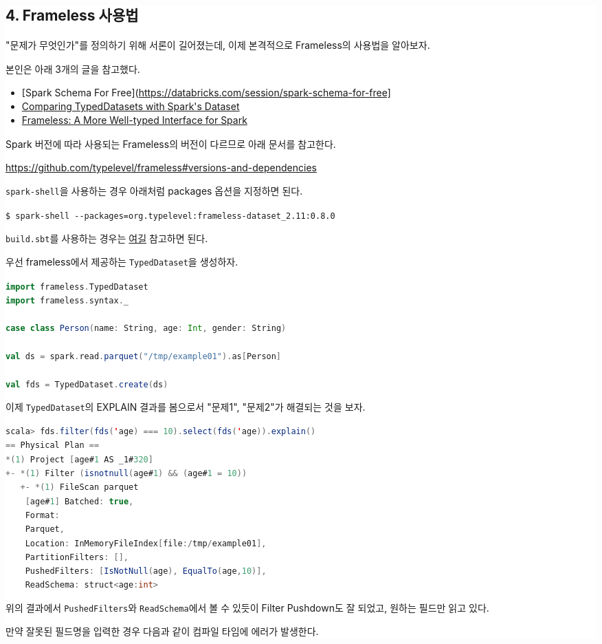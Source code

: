 ## 4. Frameless 사용법

"문제가 무엇인가"를 정의하기 위해 서론이 길어졌는데, 이제 본격적으로 Frameless의 사용법을 알아보자.

본인은 아래 3개의 글을 참고했다.

- [Spark Schema For Free](https://databricks.com/session/spark-schema-for-free]
- [Comparing TypedDatasets with Spark's Dataset](https://typelevel.org/frameless/TypedDatasetVsSparkDataset.html)
- [Frameless: A More Well-typed Interface for Spark](https://slides.com/longcao/intro-to-frameless#/)

Spark 버전에 따라 사용되는 Frameless의 버전이 다르므로 아래 문서를 참고한다.

https://github.com/typelevel/frameless#versions-and-dependencies

`spark-shell`을 사용하는 경우 아래처럼 packages 옵션을 지정하면 된다.

```
$ spark-shell --packages=org.typelevel:frameless-dataset_2.11:0.8.0
```


`build.sbt`를 사용하는 경우는 [여길](https://github.com/typelevel/frameless#quick-start) 참고하면 된다.

우선 frameless에서 제공하는 `TypedDataset`을 생성하자.

```scala
import frameless.TypedDataset
import frameless.syntax._

case class Person(name: String, age: Int, gender: String)

val ds = spark.read.parquet("/tmp/example01").as[Person]

val fds = TypedDataset.create(ds)
```

이제 `TypedDataset`의 EXPLAIN 결과를 봄으로서 "문제1", "문제2"가 해결되는 것을 보자.

```scala
scala> fds.filter(fds('age) === 10).select(fds('age)).explain()
== Physical Plan ==
*(1) Project [age#1 AS _1#320]
+- *(1) Filter (isnotnull(age#1) && (age#1 = 10))
   +- *(1) FileScan parquet
    [age#1] Batched: true,
    Format:
    Parquet,
    Location: InMemoryFileIndex[file:/tmp/example01],
    PartitionFilters: [],
    PushedFilters: [IsNotNull(age), EqualTo(age,10)],
    ReadSchema: struct<age:int>
```

위의 결과에서 `PushedFilters`와 `ReadSchema`에서 볼 수 있듯이 Filter Pushdown도 잘 되었고, 원하는 필드만 읽고 있다.

만약 잘못된 필드명을 입력한 경우 다음과 같이 컴파일 타임에 에러가 발생한다.
